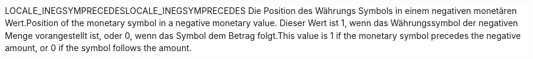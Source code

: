 <p> </p></td>
</tr>
<tr class="odd">
<td><span data-ttu-id="4e7ad-174">LOCALE_INEGSYMPRECEDES</span><span class="sxs-lookup"><span data-stu-id="4e7ad-174">LOCALE_INEGSYMPRECEDES</span></span></td>
<td><span data-ttu-id="4e7ad-175">Die Position des Währungs Symbols in einem negativen monetären Wert.</span><span class="sxs-lookup"><span data-stu-id="4e7ad-175">Position of the monetary symbol in a negative monetary value.</span></span> <span data-ttu-id="4e7ad-176">Dieser Wert ist 1, wenn das Währungssymbol der negativen Menge vorangestellt ist, oder 0, wenn das Symbol dem Betrag folgt.</span><span class="sxs-lookup"><span data-stu-id="4e7ad-176">This value is 1 if the monetary symbol precedes the negative amount, or 0 if the symbol follows the amount.</span></span></td>
</tr>
</tbody>
</table>



 

 

 



